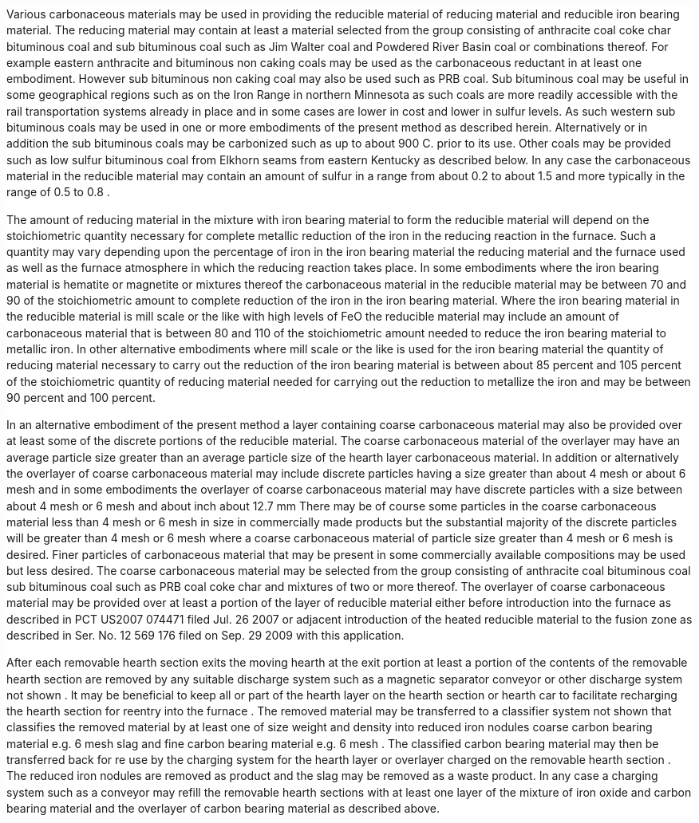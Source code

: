 Various carbonaceous materials may be used in providing the reducible material of reducing material and reducible iron bearing material. The reducing material may contain at least a material selected from the group consisting of anthracite coal coke char bituminous coal and sub bituminous coal such as Jim Walter coal and Powdered River Basin coal or combinations thereof. For example eastern anthracite and bituminous non caking coals may be used as the carbonaceous reductant in at least one embodiment. However sub bituminous non caking coal may also be used such as PRB coal. Sub bituminous coal may be useful in some geographical regions such as on the Iron Range in northern Minnesota as such coals are more readily accessible with the rail transportation systems already in place and in some cases are lower in cost and lower in sulfur levels. As such western sub bituminous coals may be used in one or more embodiments of the present method as described herein. Alternatively or in addition the sub bituminous coals may be carbonized such as up to about 900 C. prior to its use. Other coals may be provided such as low sulfur bituminous coal from Elkhorn seams from eastern Kentucky as described below. In any case the carbonaceous material in the reducible material may contain an amount of sulfur in a range from about 0.2 to about 1.5 and more typically in the range of 0.5 to 0.8 .

The amount of reducing material in the mixture with iron bearing material to form the reducible material will depend on the stoichiometric quantity necessary for complete metallic reduction of the iron in the reducing reaction in the furnace. Such a quantity may vary depending upon the percentage of iron in the iron bearing material the reducing material and the furnace used as well as the furnace atmosphere in which the reducing reaction takes place. In some embodiments where the iron bearing material is hematite or magnetite or mixtures thereof the carbonaceous material in the reducible material may be between 70 and 90 of the stoichiometric amount to complete reduction of the iron in the iron bearing material. Where the iron bearing material in the reducible material is mill scale or the like with high levels of FeO the reducible material may include an amount of carbonaceous material that is between 80 and 110 of the stoichiometric amount needed to reduce the iron bearing material to metallic iron. In other alternative embodiments where mill scale or the like is used for the iron bearing material the quantity of reducing material necessary to carry out the reduction of the iron bearing material is between about 85 percent and 105 percent of the stoichiometric quantity of reducing material needed for carrying out the reduction to metallize the iron and may be between 90 percent and 100 percent.

In an alternative embodiment of the present method a layer containing coarse carbonaceous material may also be provided over at least some of the discrete portions of the reducible material. The coarse carbonaceous material of the overlayer may have an average particle size greater than an average particle size of the hearth layer carbonaceous material. In addition or alternatively the overlayer of coarse carbonaceous material may include discrete particles having a size greater than about 4 mesh or about 6 mesh and in some embodiments the overlayer of coarse carbonaceous material may have discrete particles with a size between about 4 mesh or 6 mesh and about inch about 12.7 mm There may be of course some particles in the coarse carbonaceous material less than 4 mesh or 6 mesh in size in commercially made products but the substantial majority of the discrete particles will be greater than 4 mesh or 6 mesh where a coarse carbonaceous material of particle size greater than 4 mesh or 6 mesh is desired. Finer particles of carbonaceous material that may be present in some commercially available compositions may be used but less desired. The coarse carbonaceous material may be selected from the group consisting of anthracite coal bituminous coal sub bituminous coal such as PRB coal coke char and mixtures of two or more thereof. The overlayer of coarse carbonaceous material may be provided over at least a portion of the layer of reducible material either before introduction into the furnace as described in PCT US2007 074471 filed Jul. 26 2007 or adjacent introduction of the heated reducible material to the fusion zone as described in Ser. No. 12 569 176 filed on Sep. 29 2009 with this application.

After each removable hearth section exits the moving hearth at the exit portion at least a portion of the contents of the removable hearth section are removed by any suitable discharge system such as a magnetic separator conveyor or other discharge system not shown . It may be beneficial to keep all or part of the hearth layer on the hearth section or hearth car to facilitate recharging the hearth section for reentry into the furnace . The removed material may be transferred to a classifier system not shown that classifies the removed material by at least one of size weight and density into reduced iron nodules coarse carbon bearing material e.g. 6 mesh slag and fine carbon bearing material e.g. 6 mesh . The classified carbon bearing material may then be transferred back for re use by the charging system for the hearth layer or overlayer charged on the removable hearth section . The reduced iron nodules are removed as product and the slag may be removed as a waste product. In any case a charging system such as a conveyor may refill the removable hearth sections with at least one layer of the mixture of iron oxide and carbon bearing material and the overlayer of carbon bearing material as described above.
